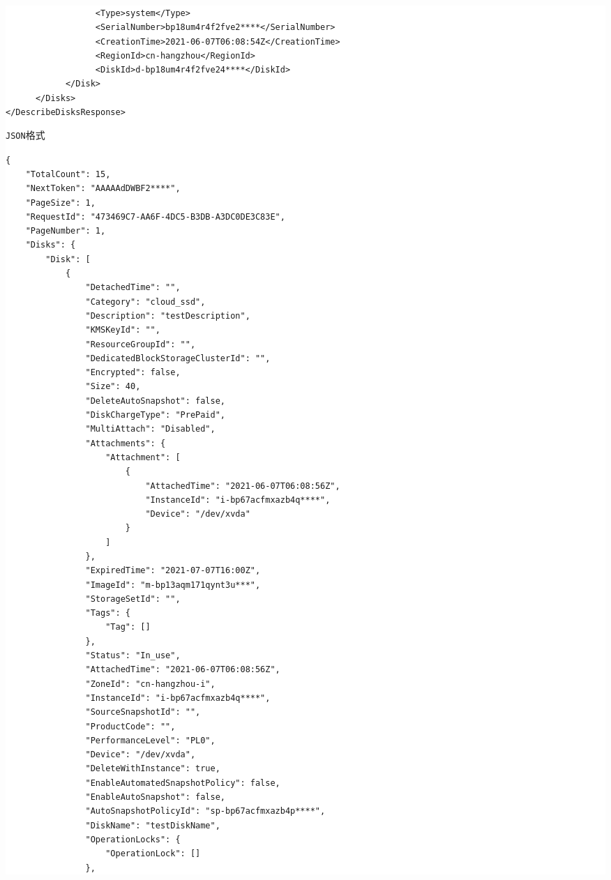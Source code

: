 ```
                  <Type>system</Type>
                  <SerialNumber>bp18um4r4f2fve2****</SerialNumber>
                  <CreationTime>2021-06-07T06:08:54Z</CreationTime>
                  <RegionId>cn-hangzhou</RegionId>
                  <DiskId>d-bp18um4r4f2fve24****</DiskId>
            </Disk>
      </Disks>
</DescribeDisksResponse>
```

`JSON`格式

```
{
	"TotalCount": 15,
	"NextToken": "AAAAAdDWBF2****",
	"PageSize": 1,
	"RequestId": "473469C7-AA6F-4DC5-B3DB-A3DC0DE3C83E",
	"PageNumber": 1,
	"Disks": {
		"Disk": [
			{
				"DetachedTime": "",
				"Category": "cloud_ssd",
				"Description": "testDescription",
				"KMSKeyId": "",
				"ResourceGroupId": "",
				"DedicatedBlockStorageClusterId": "",
				"Encrypted": false,
				"Size": 40,
				"DeleteAutoSnapshot": false,
				"DiskChargeType": "PrePaid",
				"MultiAttach": "Disabled",
				"Attachments": {
					"Attachment": [
						{
							"AttachedTime": "2021-06-07T06:08:56Z",
							"InstanceId": "i-bp67acfmxazb4q****",
							"Device": "/dev/xvda"
						}
					]
				},
				"ExpiredTime": "2021-07-07T16:00Z",
				"ImageId": "m-bp13aqm171qynt3u***",
				"StorageSetId": "",
				"Tags": {
					"Tag": []
				},
				"Status": "In_use",
				"AttachedTime": "2021-06-07T06:08:56Z",
				"ZoneId": "cn-hangzhou-i",
				"InstanceId": "i-bp67acfmxazb4q****",
				"SourceSnapshotId": "",
				"ProductCode": "",
				"PerformanceLevel": "PL0",
				"Device": "/dev/xvda",
				"DeleteWithInstance": true,
				"EnableAutomatedSnapshotPolicy": false,
				"EnableAutoSnapshot": false,
				"AutoSnapshotPolicyId": "sp-bp67acfmxazb4p****",
				"DiskName": "testDiskName",
				"OperationLocks": {
					"OperationLock": []
				},
```